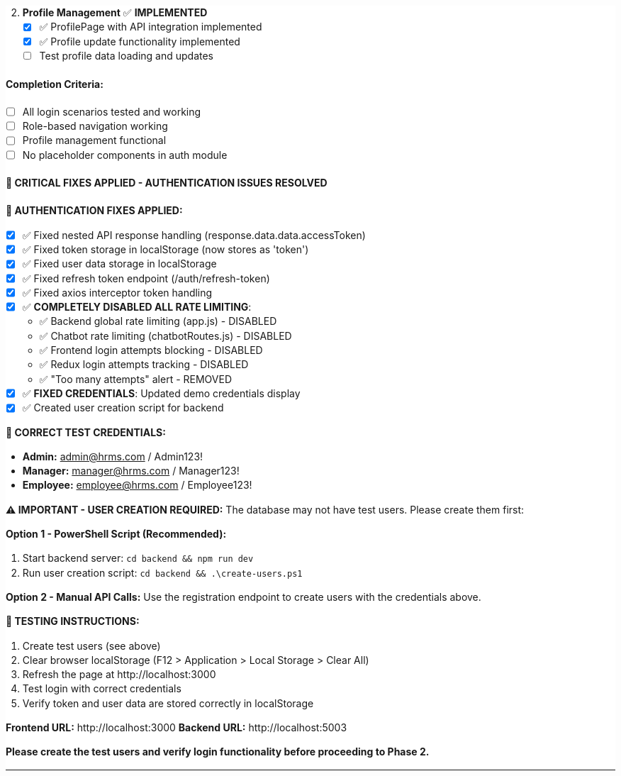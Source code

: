 2. **Profile Management** ✅ **IMPLEMENTED**
   - [x] ✅ ProfilePage with API integration implemented
   - [x] ✅ Profile update functionality implemented
   - [ ] Test profile data loading and updates

#### **Completion Criteria:**
- [ ] All login scenarios tested and working
- [ ] Role-based navigation working
- [ ] Profile management functional
- [ ] No placeholder components in auth module

#### **🚨 CRITICAL FIXES APPLIED - AUTHENTICATION ISSUES RESOLVED**

**🔧 AUTHENTICATION FIXES APPLIED:**
- [x] ✅ Fixed nested API response handling (response.data.data.accessToken)
- [x] ✅ Fixed token storage in localStorage (now stores as 'token')
- [x] ✅ Fixed user data storage in localStorage
- [x] ✅ Fixed refresh token endpoint (/auth/refresh-token)
- [x] ✅ Fixed axios interceptor token handling
- [x] ✅ **COMPLETELY DISABLED ALL RATE LIMITING**:
  - ✅ Backend global rate limiting (app.js) - DISABLED
  - ✅ Chatbot rate limiting (chatbotRoutes.js) - DISABLED
  - ✅ Frontend login attempts blocking - DISABLED
  - ✅ Redux login attempts tracking - DISABLED
  - ✅ "Too many attempts" alert - REMOVED
- [x] ✅ **FIXED CREDENTIALS**: Updated demo credentials display
- [x] ✅ Created user creation script for backend

**🔑 CORRECT TEST CREDENTIALS:**
- **Admin:** admin@hrms.com / Admin123!
- **Manager:** manager@hrms.com / Manager123!
- **Employee:** employee@hrms.com / Employee123!

**⚠️ IMPORTANT - USER CREATION REQUIRED:**
The database may not have test users. Please create them first:

**Option 1 - PowerShell Script (Recommended):**
1. Start backend server: `cd backend && npm run dev`
2. Run user creation script: `cd backend && .\create-users.ps1`

**Option 2 - Manual API Calls:**
Use the registration endpoint to create users with the credentials above.

**🔄 TESTING INSTRUCTIONS:**
1. Create test users (see above)
2. Clear browser localStorage (F12 > Application > Local Storage > Clear All)
3. Refresh the page at http://localhost:3000
4. Test login with correct credentials
5. Verify token and user data are stored correctly in localStorage

**Frontend URL:** http://localhost:3000
**Backend URL:** http://localhost:5003

**Please create the test users and verify login functionality before proceeding to Phase 2.**

---